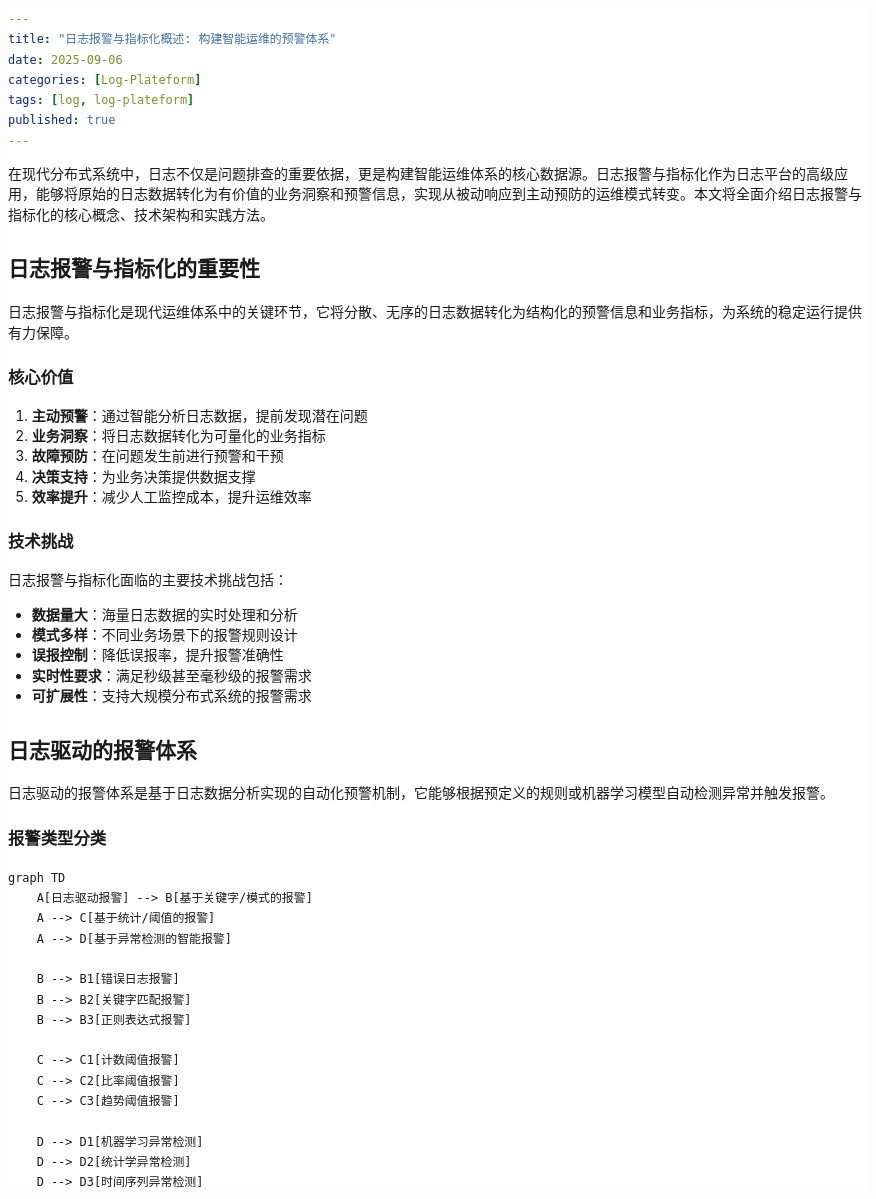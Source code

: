 ```yaml
---
title: "日志报警与指标化概述: 构建智能运维的预警体系"
date: 2025-09-06
categories: [Log-Plateform]
tags: [log, log-plateform]
published: true
---
```

在现代分布式系统中，日志不仅是问题排查的重要依据，更是构建智能运维体系的核心数据源。日志报警与指标化作为日志平台的高级应用，能够将原始的日志数据转化为有价值的业务洞察和预警信息，实现从被动响应到主动预防的运维模式转变。本文将全面介绍日志报警与指标化的核心概念、技术架构和实践方法。

## 日志报警与指标化的重要性

日志报警与指标化是现代运维体系中的关键环节，它将分散、无序的日志数据转化为结构化的预警信息和业务指标，为系统的稳定运行提供有力保障。

### 核心价值

1. **主动预警**：通过智能分析日志数据，提前发现潜在问题
2. **业务洞察**：将日志数据转化为可量化的业务指标
3. **故障预防**：在问题发生前进行预警和干预
4. **决策支持**：为业务决策提供数据支撑
5. **效率提升**：减少人工监控成本，提升运维效率

### 技术挑战

日志报警与指标化面临的主要技术挑战包括：

- **数据量大**：海量日志数据的实时处理和分析
- **模式多样**：不同业务场景下的报警规则设计
- **误报控制**：降低误报率，提升报警准确性
- **实时性要求**：满足秒级甚至毫秒级的报警需求
- **可扩展性**：支持大规模分布式系统的报警需求

## 日志驱动的报警体系

日志驱动的报警体系是基于日志数据分析实现的自动化预警机制，它能够根据预定义的规则或机器学习模型自动检测异常并触发报警。

### 报警类型分类

```mermaid
graph TD
    A[日志驱动报警] --> B[基于关键字/模式的报警]
    A --> C[基于统计/阈值的报警]
    A --> D[基于异常检测的智能报警]
    
    B --> B1[错误日志报警]
    B --> B2[关键字匹配报警]
    B --> B3[正则表达式报警]
    
    C --> C1[计数阈值报警]
    C --> C2[比率阈值报警]
    C --> C3[趋势阈值报警]
    
    D --> D1[机器学习异常检测]
    D --> D2[统计学异常检测]
    D --> D3[时间序列异常检测]
```

